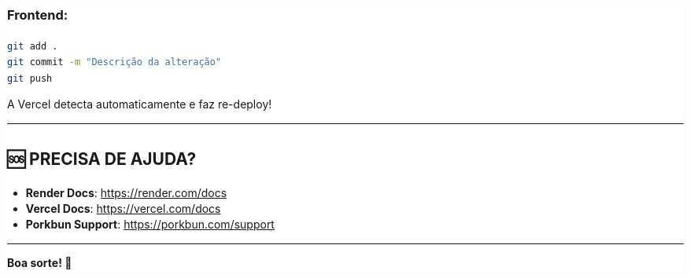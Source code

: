 ### Frontend:
```bash
git add .
git commit -m "Descrição da alteração"
git push
```
A Vercel detecta automaticamente e faz re-deploy!

---

## 🆘 PRECISA DE AJUDA?

- **Render Docs**: https://render.com/docs
- **Vercel Docs**: https://vercel.com/docs
- **Porkbun Support**: https://porkbun.com/support

---

**Boa sorte! 🚀**
